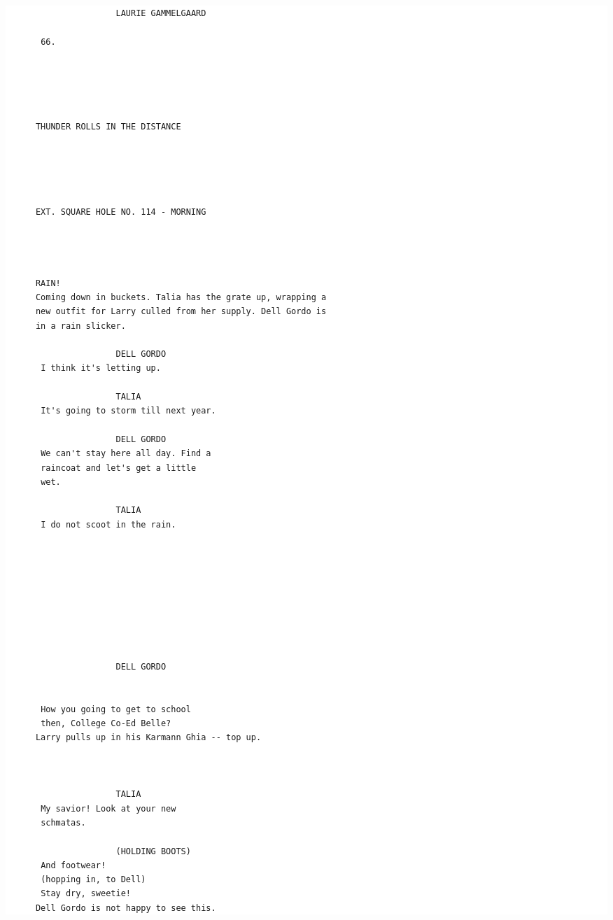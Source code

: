                           LAURIE GAMMELGAARD

           66.

                         

                         

          THUNDER ROLLS IN THE DISTANCE

                         

                         

          EXT. SQUARE HOLE NO. 114 - MORNING


                         

          RAIN!
          Coming down in buckets. Talia has the grate up, wrapping a
          new outfit for Larry culled from her supply. Dell Gordo is
          in a rain slicker.

                          DELL GORDO
           I think it's letting up.

                          TALIA
           It's going to storm till next year.

                          DELL GORDO
           We can't stay here all day. Find a
           raincoat and let's get a little
           wet.

                          TALIA
           I do not scoot in the rain.

                         

                         

                         

                         

                          DELL GORDO

                         
           How you going to get to school
           then, College Co-Ed Belle?
          Larry pulls up in his Karmann Ghia -- top up.

                         

                          TALIA
           My savior! Look at your new
           schmatas.

                          (HOLDING BOOTS)
           And footwear!
           (hopping in, to Dell)
           Stay dry, sweetie!
          Dell Gordo is not happy to see this.

                         

                         